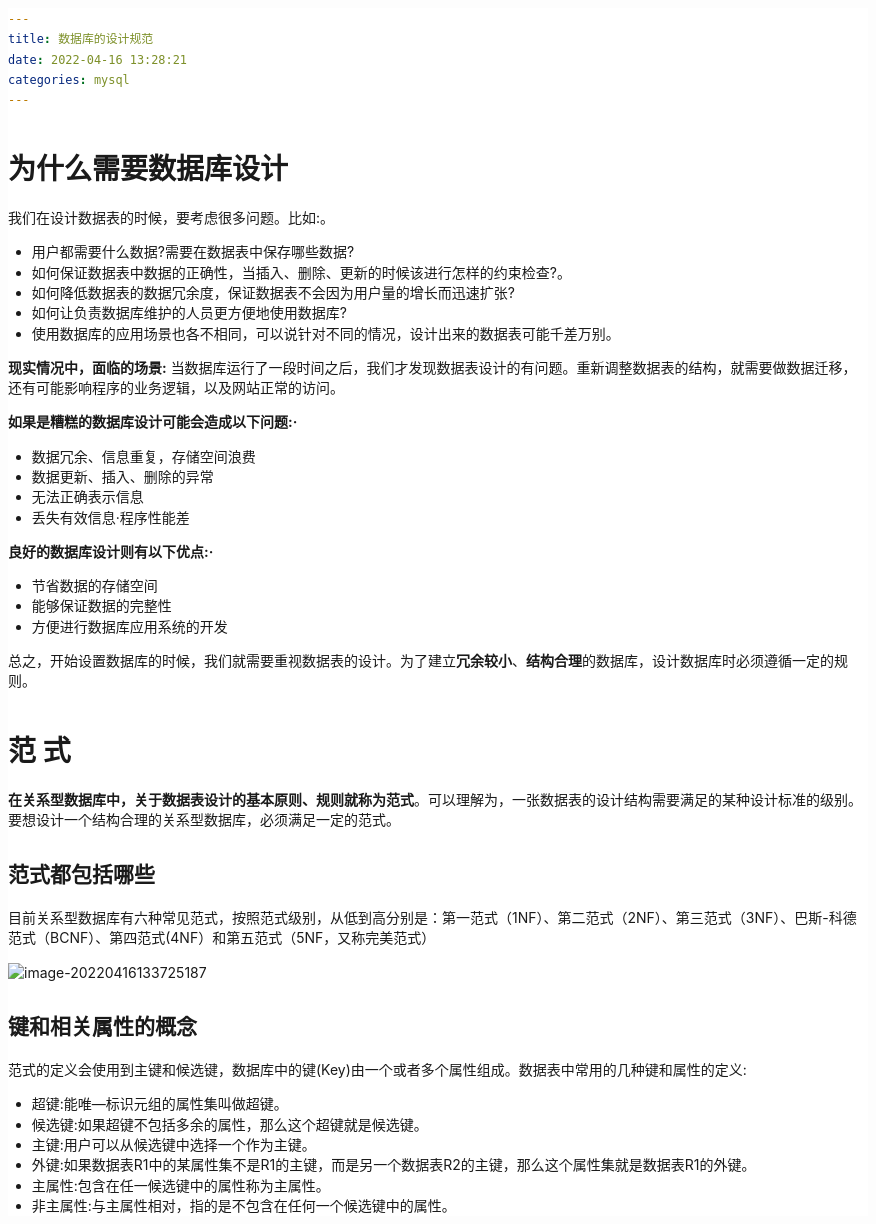 ```yaml
---
title: 数据库的设计规范
date: 2022-04-16 13:28:21
categories: mysql
---
```


# 为什么需要数据库设计

我们在设计数据表的时候，要考虑很多问题。比如:。

* 用户都需要什么数据?需要在数据表中保存哪些数据?
* 如何保证数据表中数据的正确性，当插入、删除、更新的时候该进行怎样的约束检查?。
* 如何降低数据表的数据冗余度，保证数据表不会因为用户量的增长而迅速扩张?
* 如何让负责数据库维护的人员更方便地使用数据库?
* 使用数据库的应用场景也各不相同，可以说针对不同的情况，设计出来的数据表可能千差万别。

**现实情况中，面临的场景:**
当数据库运行了一段时间之后，我们才发现数据表设计的有问题。重新调整数据表的结构，就需要做数据迁移，还有可能影响程序的业务逻辑，以及网站正常的访问。

**如果是糟糕的数据库设计可能会造成以下问题:·**

* 数据冗余、信息重复，存储空间浪费
* 数据更新、插入、删除的异常
* 无法正确表示信息
* 丢失有效信息·程序性能差

**良好的数据库设计则有以下优点:·**

* 节省数据的存储空间
* 能够保证数据的完整性
* 方便进行数据库应用系统的开发

总之，开始设置数据库的时候，我们就需要重视数据表的设计。为了建立**冗余较小**、**结构合理**的数据库，设计数据库时必须遵循一定的规则。

# 范 式

**在关系型数据库中，关于数据表设计的基本原则、规则就称为范式**。可以理解为，一张数据表的设计结构需要满足的某种设计标准的级别。要想设计一个结构合理的关系型数据库，必须满足一定的范式。

## 范式都包括哪些

目前关系型数据库有六种常见范式，按照范式级别，从低到高分别是：第一范式（1NF）、第二范式（2NF）、第三范式（3NF）、巴斯-科德范式（BCNF）、第四范式(4NF）和第五范式（5NF，又称完美范式）

![image-20220416133725187](https://edu-1395430748.oss-cn-beijing.aliyuncs.com/images/imgs/image-20220416133725187.png)

## 键和相关属性的概念

范式的定义会使用到主键和候选键，数据库中的键(Key)由一个或者多个属性组成。数据表中常用的几种键和属性的定义:

* 超键:能唯—标识元组的属性集叫做超键。
* 候选键:如果超键不包括多余的属性，那么这个超键就是候选键。
* 主键:用户可以从候选键中选择一个作为主键。
* 外键:如果数据表R1中的某属性集不是R1的主键，而是另一个数据表R2的主键，那么这个属性集就是数据表R1的外键。
* 主属性:包含在任一候选键中的属性称为主属性。
* 非主属性:与主属性相对，指的是不包含在任何一个候选键中的属性。
